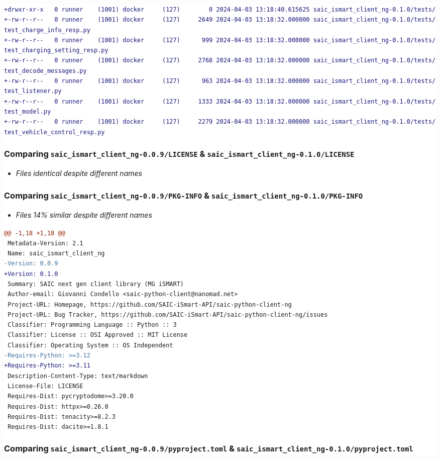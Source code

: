 ```diff
+drwxr-xr-x   0 runner    (1001) docker     (127)        0 2024-04-03 13:18:40.615625 saic_ismart_client_ng-0.1.0/tests/
+-rw-r--r--   0 runner    (1001) docker     (127)     2649 2024-04-03 13:18:32.000000 saic_ismart_client_ng-0.1.0/tests/test_charge_info_resp.py
+-rw-r--r--   0 runner    (1001) docker     (127)      999 2024-04-03 13:18:32.000000 saic_ismart_client_ng-0.1.0/tests/test_charging_setting_resp.py
+-rw-r--r--   0 runner    (1001) docker     (127)     2768 2024-04-03 13:18:32.000000 saic_ismart_client_ng-0.1.0/tests/test_decode_messages.py
+-rw-r--r--   0 runner    (1001) docker     (127)      963 2024-04-03 13:18:32.000000 saic_ismart_client_ng-0.1.0/tests/test_listener.py
+-rw-r--r--   0 runner    (1001) docker     (127)     1333 2024-04-03 13:18:32.000000 saic_ismart_client_ng-0.1.0/tests/test_model.py
+-rw-r--r--   0 runner    (1001) docker     (127)     2279 2024-04-03 13:18:32.000000 saic_ismart_client_ng-0.1.0/tests/test_vehicle_control_resp.py
```

### Comparing `saic_ismart_client_ng-0.0.9/LICENSE` & `saic_ismart_client_ng-0.1.0/LICENSE`

 * *Files identical despite different names*

### Comparing `saic_ismart_client_ng-0.0.9/PKG-INFO` & `saic_ismart_client_ng-0.1.0/PKG-INFO`

 * *Files 14% similar despite different names*

```diff
@@ -1,18 +1,18 @@
 Metadata-Version: 2.1
 Name: saic_ismart_client_ng
-Version: 0.0.9
+Version: 0.1.0
 Summary: SAIC next gen client library (MG iSMART)
 Author-email: Giovanni Condello <saic-python-client@nanomad.net>
 Project-URL: Homepage, https://github.com/SAIC-iSmart-API/saic-python-client-ng
 Project-URL: Bug Tracker, https://github.com/SAIC-iSmart-API/saic-python-client-ng/issues
 Classifier: Programming Language :: Python :: 3
 Classifier: License :: OSI Approved :: MIT License
 Classifier: Operating System :: OS Independent
-Requires-Python: >=3.12
+Requires-Python: >=3.11
 Description-Content-Type: text/markdown
 License-File: LICENSE
 Requires-Dist: pycryptodome>=3.20.0
 Requires-Dist: httpx>=0.26.0
 Requires-Dist: tenacity>=8.2.3
 Requires-Dist: dacite>=1.8.1
```

### Comparing `saic_ismart_client_ng-0.0.9/pyproject.toml` & `saic_ismart_client_ng-0.1.0/pyproject.toml`
